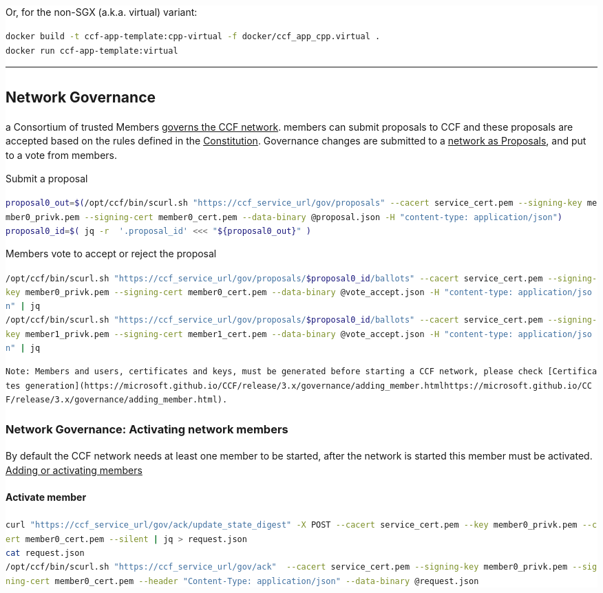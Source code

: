 Or, for the non-SGX (a.k.a. virtual) variant:

```bash
docker build -t ccf-app-template:cpp-virtual -f docker/ccf_app_cpp.virtual .
docker run ccf-app-template:virtual
```

---

## Network Governance

a Consortium of trusted Members [governs the CCF network](https://microsoft.github.io/CCF/main/governance/index.html). members can submit proposals to CCF and these proposals are accepted based on the rules defined in the [Constitution](https://microsoft.github.io/CCF/main/governance/constitution.html).
Governance changes are submitted to a [network as Proposals](https://microsoft.github.io/CCF/main/governance/proposals.html), and put to a vote from members.

Submit a proposal

```bash
proposal0_out=$(/opt/ccf/bin/scurl.sh "https://ccf_service_url/gov/proposals" --cacert service_cert.pem --signing-key member0_privk.pem --signing-cert member0_cert.pem --data-binary @proposal.json -H "content-type: application/json")
proposal0_id=$( jq -r  '.proposal_id' <<< "${proposal0_out}" )
```

Members vote to accept or reject the proposal

```bash
/opt/ccf/bin/scurl.sh "https://ccf_service_url/gov/proposals/$proposal0_id/ballots" --cacert service_cert.pem --signing-key member0_privk.pem --signing-cert member0_cert.pem --data-binary @vote_accept.json -H "content-type: application/json" | jq
/opt/ccf/bin/scurl.sh "https://ccf_service_url/gov/proposals/$proposal0_id/ballots" --cacert service_cert.pem --signing-key member1_privk.pem --signing-cert member1_cert.pem --data-binary @vote_accept.json -H "content-type: application/json" | jq
```

```
Note: Members and users, certificates and keys, must be generated before starting a CCF network, please check [Certificates generation](https://microsoft.github.io/CCF/release/3.x/governance/adding_member.htmlhttps://microsoft.github.io/CCF/release/3.x/governance/adding_member.html).
```

### Network Governance: Activating network members

By default the CCF network needs at least one member to be started, after the network is started this member must be activated.
[Adding or activating members](https://microsoft.github.io/CCF/main/governance/adding_member.html)

#### Activate member

```bash
curl "https://ccf_service_url/gov/ack/update_state_digest" -X POST --cacert service_cert.pem --key member0_privk.pem --cert member0_cert.pem --silent | jq > request.json
cat request.json
/opt/ccf/bin/scurl.sh "https://ccf_service_url/gov/ack"  --cacert service_cert.pem --signing-key member0_privk.pem --signing-cert member0_cert.pem --header "Content-Type: application/json" --data-binary @request.json
```
